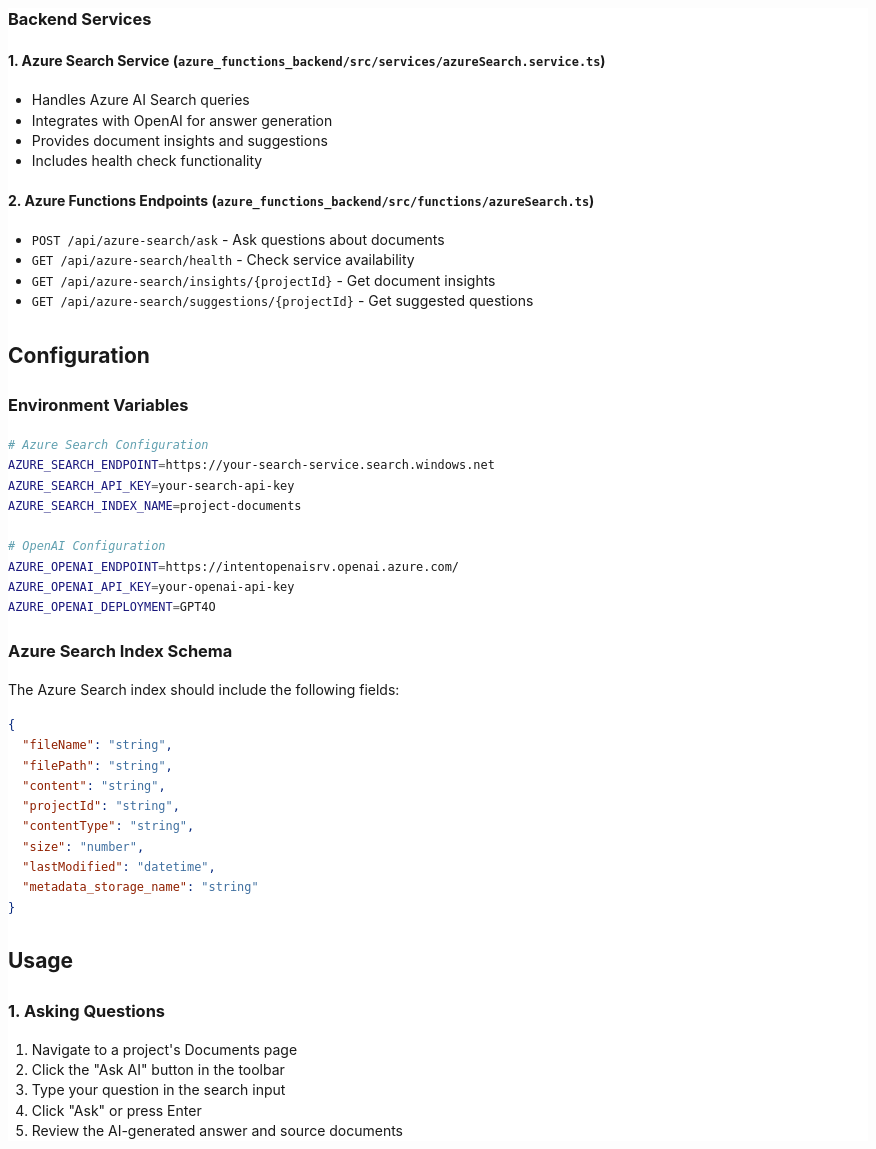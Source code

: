 ### Backend Services

#### 1. Azure Search Service (`azure_functions_backend/src/services/azureSearch.service.ts`)
- Handles Azure AI Search queries
- Integrates with OpenAI for answer generation
- Provides document insights and suggestions
- Includes health check functionality

#### 2. Azure Functions Endpoints (`azure_functions_backend/src/functions/azureSearch.ts`)
- `POST /api/azure-search/ask` - Ask questions about documents
- `GET /api/azure-search/health` - Check service availability
- `GET /api/azure-search/insights/{projectId}` - Get document insights
- `GET /api/azure-search/suggestions/{projectId}` - Get suggested questions

## Configuration

### Environment Variables
```bash
# Azure Search Configuration
AZURE_SEARCH_ENDPOINT=https://your-search-service.search.windows.net
AZURE_SEARCH_API_KEY=your-search-api-key
AZURE_SEARCH_INDEX_NAME=project-documents

# OpenAI Configuration
AZURE_OPENAI_ENDPOINT=https://intentopenaisrv.openai.azure.com/
AZURE_OPENAI_API_KEY=your-openai-api-key
AZURE_OPENAI_DEPLOYMENT=GPT4O
```

### Azure Search Index Schema
The Azure Search index should include the following fields:
```json
{
  "fileName": "string",
  "filePath": "string", 
  "content": "string",
  "projectId": "string",
  "contentType": "string",
  "size": "number",
  "lastModified": "datetime",
  "metadata_storage_name": "string"
}
```

## Usage

### 1. Asking Questions
1. Navigate to a project's Documents page
2. Click the "Ask AI" button in the toolbar
3. Type your question in the search input
4. Click "Ask" or press Enter
5. Review the AI-generated answer and source documents
